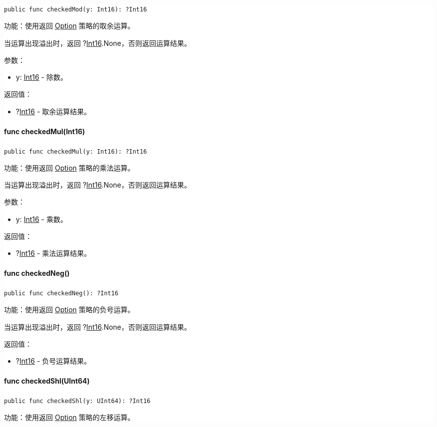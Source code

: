 ```cangjie
public func checkedMod(y: Int16): ?Int16
```

功能：使用返回 [Option](../../core/core_package_api/core_package_enums.md#enum-optiont) 策略的取余运算。

当运算出现溢出时，返回 ?[Int16](../../core/core_package_api/core_package_intrinsics.md#int16).None，否则返回运算结果。

参数：

- y: [Int16](../../core/core_package_api/core_package_intrinsics.md#int16) - 除数。

返回值：

- ?[Int16](../../core/core_package_api/core_package_intrinsics.md#int16) - 取余运算结果。

#### func checkedMul(Int16)

```cangjie
public func checkedMul(y: Int16): ?Int16
```

功能：使用返回 [Option](../../core/core_package_api/core_package_enums.md#enum-optiont) 策略的乘法运算。

当运算出现溢出时，返回 ?[Int16](../../core/core_package_api/core_package_intrinsics.md#int16).None，否则返回运算结果。

参数：

- y: [Int16](../../core/core_package_api/core_package_intrinsics.md#int16) - 乘数。

返回值：

- ?[Int16](../../core/core_package_api/core_package_intrinsics.md#int16) - 乘法运算结果。

#### func checkedNeg()

```cangjie
public func checkedNeg(): ?Int16
```

功能：使用返回 [Option](../../core/core_package_api/core_package_enums.md#enum-optiont) 策略的负号运算。

当运算出现溢出时，返回 ?[Int16](../../core/core_package_api/core_package_intrinsics.md#int16).None，否则返回运算结果。

返回值：

- ?[Int16](../../core/core_package_api/core_package_intrinsics.md#int16) - 负号运算结果。

#### func checkedShl(UInt64)

```cangjie
public func checkedShl(y: UInt64): ?Int16
```

功能：使用返回 [Option](../../core/core_package_api/core_package_enums.md#enum-optiont) 策略的左移运算。

